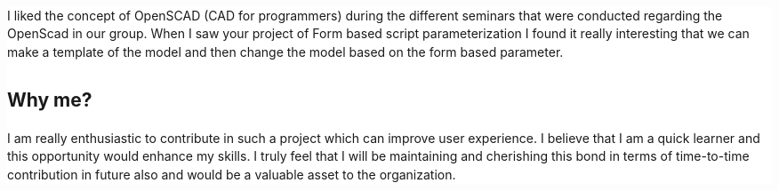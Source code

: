 I liked the concept of OpenSCAD (CAD for programmers) during the
different seminars that were conducted regarding the OpenScad in our
group. When I saw your project of Form based script parameterization I
found it really interesting that we can make a template of the model and
then change the model based on the form based parameter.

## **Why me?**

I am really enthusiastic to contribute in such a project which can
improve user experience. I believe that I am a quick learner and this
opportunity would enhance my skills. I truly feel that I will be
maintaining and cherishing this bond in terms of time-to-time
contribution in future also and would be a valuable asset to the
organization.

